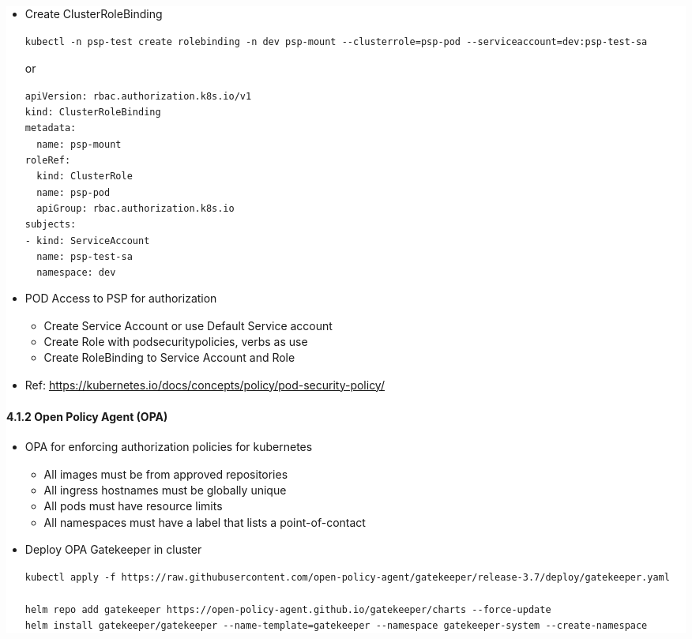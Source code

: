     

  - Create ClusterRoleBinding

     

    ```
    kubectl -n psp-test create rolebinding -n dev psp-mount --clusterrole=psp-pod --serviceaccount=dev:psp-test-sa
    ```

     

    or

    ```
    apiVersion: rbac.authorization.k8s.io/v1
    kind: ClusterRoleBinding
    metadata:
      name: psp-mount
    roleRef:
      kind: ClusterRole
      name: psp-pod
      apiGroup: rbac.authorization.k8s.io
    subjects:
    - kind: ServiceAccount
      name: psp-test-sa
      namespace: dev
    ```

    

  - POD Access to PSP for authorization

    - Create Service Account or use Default Service account
    - Create Role with podsecuritypolicies, verbs as use
    - Create RoleBinding to Service Account and Role

- Ref: https://kubernetes.io/docs/concepts/policy/pod-security-policy/

#### 4.1.2 **Open Policy Agent (OPA)**

- OPA for enforcing authorization policies for kubernetes

  - All images must be from approved repositories
  - All ingress hostnames must be globally unique
  - All pods must have resource limits
  - All namespaces must have a label that lists a point-of-contact

- Deploy OPA Gatekeeper in cluster

  ```
  kubectl apply -f https://raw.githubusercontent.com/open-policy-agent/gatekeeper/release-3.7/deploy/gatekeeper.yaml
  
  helm repo add gatekeeper https://open-policy-agent.github.io/gatekeeper/charts --force-update
  helm install gatekeeper/gatekeeper --name-template=gatekeeper --namespace gatekeeper-system --create-namespace
  ```
